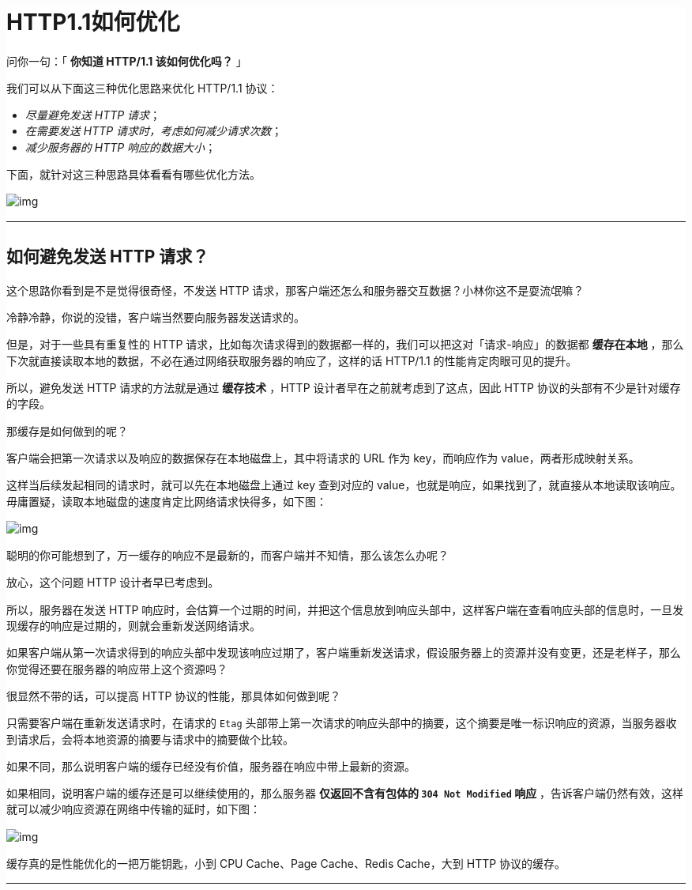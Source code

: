 # HTTP1.1如何优化

问你一句：「 **你知道 HTTP/1.1 该如何优化吗？** 」

我们可以从下面这三种优化思路来优化 HTTP/1.1 协议：

- *尽量避免发送 HTTP 请求*；
- *在需要发送 HTTP 请求时，考虑如何减少请求次数*；
- *减少服务器的 HTTP 响应的数据大小*；

下面，就针对这三种思路具体看看有哪些优化方法。

![img](https://mc.wsh-study.com/mkdocs/HTTP1.1如何优化/1.png)

------

## 如何避免发送 HTTP 请求？

这个思路你看到是不是觉得很奇怪，不发送 HTTP 请求，那客户端还怎么和服务器交互数据？小林你这不是耍流氓嘛？

冷静冷静，你说的没错，客户端当然要向服务器发送请求的。

但是，对于一些具有重复性的 HTTP 请求，比如每次请求得到的数据都一样的，我们可以把这对「请求-响应」的数据都 **缓存在本地** ，那么下次就直接读取本地的数据，不必在通过网络获取服务器的响应了，这样的话 HTTP/1.1 的性能肯定肉眼可见的提升。

所以，避免发送 HTTP 请求的方法就是通过 **缓存技术** ，HTTP 设计者早在之前就考虑到了这点，因此 HTTP 协议的头部有不少是针对缓存的字段。

那缓存是如何做到的呢？

客户端会把第一次请求以及响应的数据保存在本地磁盘上，其中将请求的 URL 作为 key，而响应作为 value，两者形成映射关系。

这样当后续发起相同的请求时，就可以先在本地磁盘上通过 key 查到对应的 value，也就是响应，如果找到了，就直接从本地读取该响应。毋庸置疑，读取本地磁盘的速度肯定比网络请求快得多，如下图：

![img](https://mc.wsh-study.com/mkdocs/HTTP1.1如何优化/2.png)

聪明的你可能想到了，万一缓存的响应不是最新的，而客户端并不知情，那么该怎么办呢？

放心，这个问题 HTTP 设计者早已考虑到。

所以，服务器在发送 HTTP 响应时，会估算一个过期的时间，并把这个信息放到响应头部中，这样客户端在查看响应头部的信息时，一旦发现缓存的响应是过期的，则就会重新发送网络请求。

如果客户端从第一次请求得到的响应头部中发现该响应过期了，客户端重新发送请求，假设服务器上的资源并没有变更，还是老样子，那么你觉得还要在服务器的响应带上这个资源吗？

很显然不带的话，可以提高 HTTP 协议的性能，那具体如何做到呢？

只需要客户端在重新发送请求时，在请求的 `Etag` 头部带上第一次请求的响应头部中的摘要，这个摘要是唯一标识响应的资源，当服务器收到请求后，会将本地资源的摘要与请求中的摘要做个比较。

如果不同，那么说明客户端的缓存已经没有价值，服务器在响应中带上最新的资源。

如果相同，说明客户端的缓存还是可以继续使用的，那么服务器 **仅返回不含有包体的 `304 Not Modified` 响应** ，告诉客户端仍然有效，这样就可以减少响应资源在网络中传输的延时，如下图：

![img](https://mc.wsh-study.com/mkdocs/HTTP1.1如何优化/3.png)

缓存真的是性能优化的一把万能钥匙，小到 CPU Cache、Page Cache、Redis Cache，大到 HTTP 协议的缓存。

------
